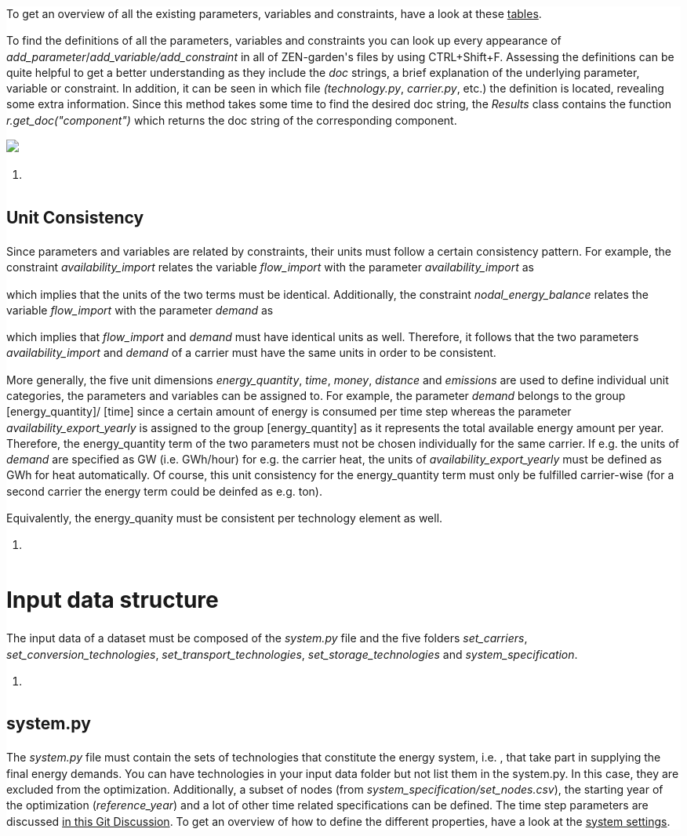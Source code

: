 To get an overview of all the existing parameters, variables and constraints, have a look at these [tables](#_Parameter,_Variable_and).

To find the definitions of all the parameters, variables and constraints you can look up every appearance of _add\_parameter_/_add\_variable/add\_constraint_ in all of ZEN-garden's files by using CTRL+Shift+F. Assessing the definitions can be quite helpful to get a better understanding as they include the _doc_ strings, a brief explanation of the underlying parameter, variable or constraint. In addition, it can be seen in which file _(technology.py_, _carrier.py_, etc.) the definition is located, revealing some extra information. Since this method takes some time to find the desired doc string, the _Results_ class contains the function _r.get\_doc("component")_ which returns the doc string of the corresponding component.

![](RackMultipart20231221-1-jtfek3_html_12fa4c5f1de346ac.png)

  1.
## Unit Consistency

Since parameters and variables are related by constraints, their units must follow a certain consistency pattern. For example, the constraint _availability\_import_ relates the variable _flow\_import_ with the parameter _availability\_import_ as

which implies that the units of the two terms must be identical. Additionally, the constraint _nodal\_energy\_balance_ relates the variable _flow\_import_ with the parameter _demand_ as

which implies that _flow\_import_ and _demand_ must have identical units as well. Therefore, it follows that the two parameters _availability\_import_ and _demand_ of a carrier must have the same units in order to be consistent.

More generally, the five unit dimensions _energy\_quantity_, _time_, _money_, _distance_ and _emissions_ are used to define individual unit categories, the parameters and variables can be assigned to. For example, the parameter _demand_ belongs to the group [energy\_quantity]/ [time] since a certain amount of energy is consumed per time step whereas the parameter _availability\_export\_yearly_ is assigned to the group [energy\_quantity] as it represents the total available energy amount per year. Therefore, the energy\_quantity term of the two parameters must not be chosen individually for the same carrier. If e.g. the units of _demand_ are specified as GW (i.e. GWh/hour) for e.g. the carrier heat, the units of _availability\_export\_yearly_ must be defined as GWh for heat automatically. Of course, this unit consistency for the energy\_quantity term must only be fulfilled carrier-wise (for a second carrier the energy term could be deinfed as e.g. ton).

Equivalently, the energy\_quanity must be consistent per technology element as well.

1.
# Input data structure

The input data of a dataset must be composed of the _system.py_ file and the five folders _set\_carriers_, _set\_conversion\_technologies_, _set\_transport\_technologies_, _set\_storage\_technologies_ and _system\_specification_.

  1.
## system.py

The _system.py_ file must contain the sets of technologies that constitute the energy system, i.e. , that take part in supplying the final energy demands. You can have technologies in your input data folder but not list them in the system.py. In this case, they are excluded from the optimization. Additionally, a subset of nodes (from _system\_specification/set\_nodes.csv_), the starting year of the optimization (_reference\_year_) and a lot of other time related specifications can be defined. The time step parameters are discussed [in this Git Discussion](https://github.com/RRE-ETH/ZEN-garden/discussions/143). To get an overview of how to define the different properties, have a look at the [system settings](#_System).

